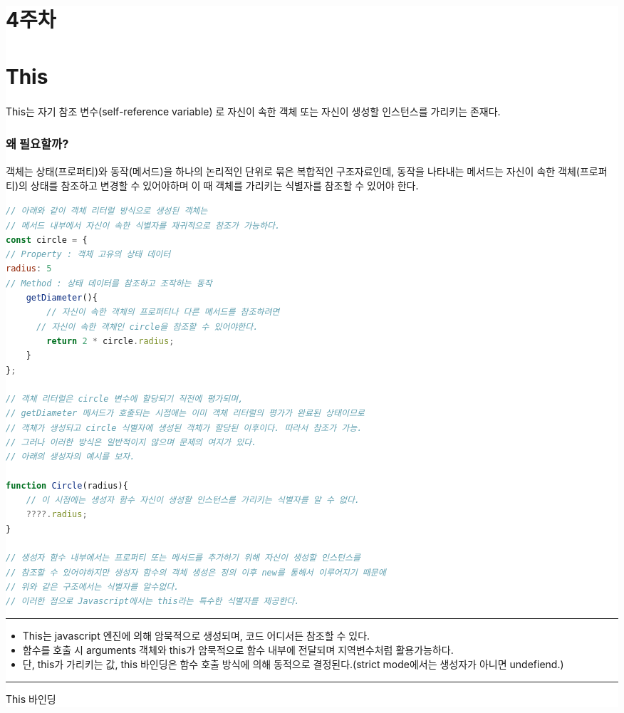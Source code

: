 # 4주차

# This

This는 자기 참조 변수(self-reference variable) 로 자신이 속한 객체 또는 자신이 생성할 인스턴스를 가리키는 존재다.

### 왜 필요할까?

객체는 상태(프로퍼티)와 동작(메서드)을 하나의 논리적인 단위로 묶은 복합적인 구조자료인데, 동작을 나타내는 메서드는 자신이 속한 객체(프로퍼티)의 상태를 참조하고 변경할 수 있어야하며 이 때 객체를 가리키는 식별자를 참조할 수 있어야 한다.

```jsx
// 아래와 같이 객체 리터럴 방식으로 생성된 객체는 
// 메서드 내부에서 자신이 속한 식별자를 재귀적으로 참조가 가능하다.
const circle = {
// Property : 객체 고유의 상태 데이터
radius: 5
// Method : 상태 데이터를 참조하고 조작하는 동작
	getDiameter(){
		// 자신이 속한 객체의 프로퍼티나 다른 메서드를 참조하려면 
	  // 자신이 속한 객체인 circle을 참조할 수 있어야한다.
		return 2 * circle.radius;
	}
};

// 객체 리터럴은 circle 변수에 할당되기 직전에 평가되며, 
// getDiameter 메서드가 호출되는 시점에는 이미 객체 리터럴의 평가가 완료된 상태이므로
// 객체가 생성되고 circle 식별자에 생성된 객체가 할당된 이후이다. 따라서 참조가 가능.
// 그러나 이러한 방식은 일반적이지 않으며 문제의 여지가 있다.
// 아래의 생성자의 예시를 보자.

function Circle(radius){
	// 이 시점에는 생성자 함수 자신이 생성할 인스턴스를 가리키는 식별자를 알 수 없다.
	????.radius;
}

// 생성자 함수 내부에서는 프로퍼티 또는 메서드를 추가하기 위해 자신이 생성할 인스턴스를 
// 참조할 수 있어야하지만 생성자 함수의 객체 생성은 정의 이후 new를 통해서 이루어지기 때문에
// 위와 같은 구조에서는 식별자를 알수없다.
// 이러한 점으로 Javascript에서는 this라는 특수한 식별자를 제공한다.
```

---

- This는 javascript 엔진에 의해 암묵적으로 생성되며, 코드 어디서든 참조할 수 있다.
- 함수를 호출 시 arguments 객체와 this가 암묵적으로 함수 내부에 전달되며 지역변수처럼 활용가능하다.
- 단, this가 가리키는 값, this 바인딩은 함수 호출 방식에 의해 동적으로 결정된다.(strict mode에서는 생성자가 아니면 undefiend.)

---

This 바인딩

